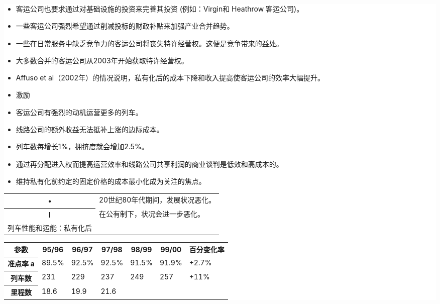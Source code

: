 - 	客运公司也要求通过对基础设施的投资来完善其投资 (例如：Virgin和 Heathrow 客运公司)。 

- 	一些客运公司强烈希望通过削减投标的财政补贴来加强产业合并趋势。 

- 	一些在日常服务中缺乏竞争力的客运公司将丧失特许经营权。这便是竞争带来的益处。 

- 	大多数合并的客运公司从2003年开始获取特许经营权。 

-  	Affuso et al（2002年）的情况说明，私有化后的成本下降和收入提高使客运公司的效率大幅提升。

- 激励 

- 	客运公司有强烈的动机运营更多的列车。 

- 	线路公司的额外收益无法抵补上涨的边际成本。 

- 	列车数每增长1%，拥挤度就会增加2.5%。 

- 	通过再分配进入权而提高运营效率和线路公司共享利润的商业谈判是低效和高成本的。 

- 	维持私有化前约定的固定价格的成本最小化成为关注的焦点。

<Table>
<TR>
<TH>• </TH>
<TD>20世纪80年代期间，发展状况恶化。 </TD>
</TR>
<TR>
<TH>l</TH>
<TD>在公有制下，状况会进一步恶化。</TD>
</TR>
<TR>

<TD>列车性能和运能：私有化后</TD>
</TR>
</Table>
<Table>
<TR>
<TH>参数 </TH>
<TH>95/96 </TH>
<TH>96/97 </TH>
<TH>97/98 </TH>
<TH>98/99 </TH>
<TH>99/00 </TH>
<TH>百分变化率</TH>
</TR>
<TR>
<TH>准点率 a </TH>
<TD>89.5% </TD>
<TD>92.5% </TD>
<TD>92.5% </TD>
<TD>91.5% </TD>
<TD>91.9% </TD>
<TD>+2.7% </TD>
</TR>
<TR>
<TH>列车数 </TH>
<TD>231 </TD>
<TD>229 </TD>
<TD>237 </TD>
<TD>249 </TD>
<TD>257 </TD>
<TD>+11% </TD>
</TR>
<TR>
<TH>里程数 </TH>
<TD>18.6 </TD>
<TD>19.9 </TD>
<TD>21.6 </TD>